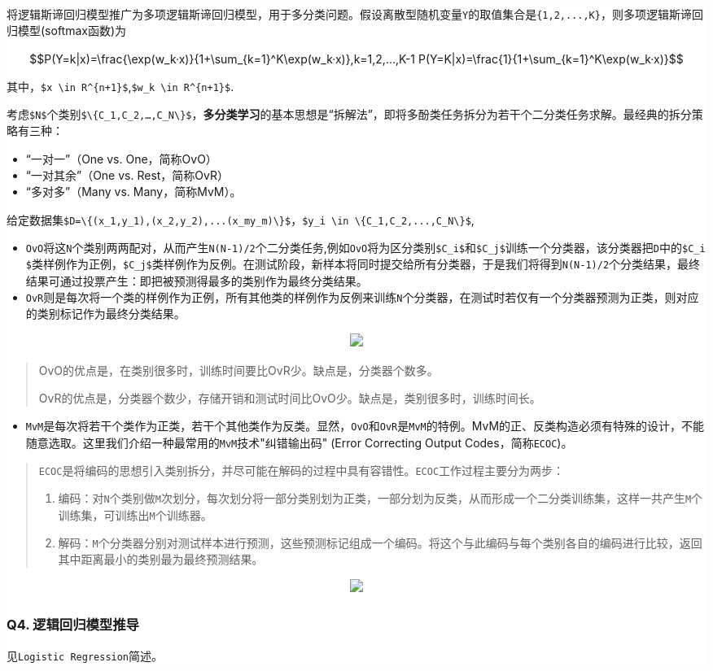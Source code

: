 将逻辑斯谛回归模型推广为多项逻辑斯谛回归模型，用于多分类问题。假设离散型随机变量`Y`的取值集合是`{1,2,...,K}`，则多项逻辑斯谛回归模型(softmax函数)为

```math
P(Y=k|x)=\frac{\exp(w_k·x)}{1+\sum_{k=1}^K\exp(w_k·x)},k=1,2,...,K-1

P(Y=K|x)=\frac{1}{1+\sum_{k=1}^K\exp(w_k·x)}
```
其中，`$x \in R^{n+1}$`,`$w_k \in R^{n+1}$`.

考虑`$N$`个类别`$\{C_1,C_2,…,C_N\}$`，**多分类学习**的基本思想是“拆解法”，即将多酚类任务拆分为若干个二分类任务求解。最经典的拆分策略有三种：
- “一对一”（One vs. One，简称OvO）
- “一对其余”（One vs. Rest，简称OvR）
- “多对多”（Many vs. Many，简称MvM）。

给定数据集`$D=\{(x_1,y_1),(x_2,y_2),...(x_my_m)\}$`，`$y_i \in \{C_1,C_2,...,C_N\}$`,
- `OvO`将这`N`个类别两两配对，从而产生`N(N-1)/2`个二分类任务,例如`OvO`将为区分类别`$C_i$`和`$C_j$`训练一个分类器，该分类器把`D`中的`$C_i$`类样例作为正例，`$C_j$`类样例作为反例。在测试阶段，新样本将同时提交给所有分类器，于是我们将得到`N(N-1)/2`个分类结果，最终结果可通过投票产生：即把被预测得最多的类别作为最终分类结果。
- `OvR`则是每次将一个类的样例作为正例，所有其他类的样例作为反例来训练`N`个分类器，在测试时若仅有一个分类器预测为正类，则对应的类别标记作为最终分类结果。

<p align="center">
<img src="https://note.youdao.com/yws/public/resource/eb07e5c345811d5ce8374097a63f820d/D9943407A3C44402909A25D65AE3CB99?ynotemdtimestamp=1566028689847" width="500" />
</p>

> OvO的优点是，在类别很多时，训练时间要比OvR少。缺点是，分类器个数多。
> 
> OvR的优点是，分类器个数少，存储开销和测试时间比OvO少。缺点是，类别很多时，训练时间长。

- `MvM`是每次将若干个类作为正类，若干个其他类作为反类。显然，`OvO`和`OvR`是`MvM`的特例。MvM的正、反类构造必须有特殊的设计，不能随意选取。这里我们介绍一种最常用的`MvM`技术"纠错输出码" (Error Correcting Output Codes，简称`ECOC`)。

> `ECOC`是将编码的思想引入类别拆分，并尽可能在解码的过程中具有容错性。`ECOC`工作过程主要分为两步：
> 
> 1. 编码：对`N`个类别做`M`次划分，每次划分将一部分类别划为正类，一部分划为反类，从而形成一个二分类训练集，这样一共产生`M`个训练集，可训练出`M`个训练器。
> 
> 2. 解码：`M`个分类器分别对测试样本进行预测，这些预测标记组成一个编码。将这个与此编码与每个类别各自的编码进行比较，返回其中距离最小的类别最为最终预测结果。

<p align="center">
<img src="https://note.youdao.com/yws/public/resource/eb07e5c345811d5ce8374097a63f820d/4AC198B7EE0E4B74BC62B968BAD376F1?ynotemdtimestamp=1564217457782" width="500" />
</p>

### Q4. 逻辑回归模型推导

见`Logistic Regression`简述。